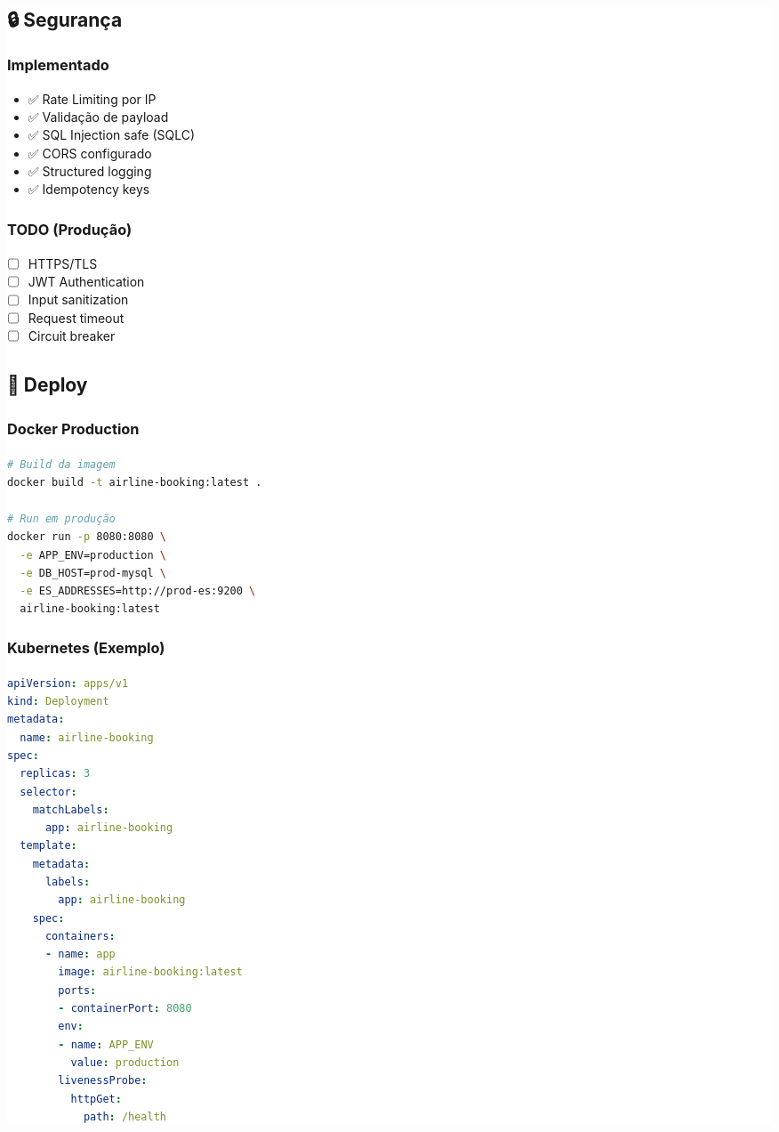 ## 🔒 Segurança

### Implementado

- ✅ Rate Limiting por IP
- ✅ Validação de payload
- ✅ SQL Injection safe (SQLC)
- ✅ CORS configurado
- ✅ Structured logging
- ✅ Idempotency keys

### TODO (Produção)

- [ ] HTTPS/TLS
- [ ] JWT Authentication
- [ ] Input sanitization
- [ ] Request timeout
- [ ] Circuit breaker

## 🚢 Deploy

### Docker Production

```bash
# Build da imagem
docker build -t airline-booking:latest .

# Run em produção
docker run -p 8080:8080 \
  -e APP_ENV=production \
  -e DB_HOST=prod-mysql \
  -e ES_ADDRESSES=http://prod-es:9200 \
  airline-booking:latest
```

### Kubernetes (Exemplo)

```yaml
apiVersion: apps/v1
kind: Deployment
metadata:
  name: airline-booking
spec:
  replicas: 3
  selector:
    matchLabels:
      app: airline-booking
  template:
    metadata:
      labels:
        app: airline-booking
    spec:
      containers:
      - name: app
        image: airline-booking:latest
        ports:
        - containerPort: 8080
        env:
        - name: APP_ENV
          value: production
        livenessProbe:
          httpGet:
            path: /health
```